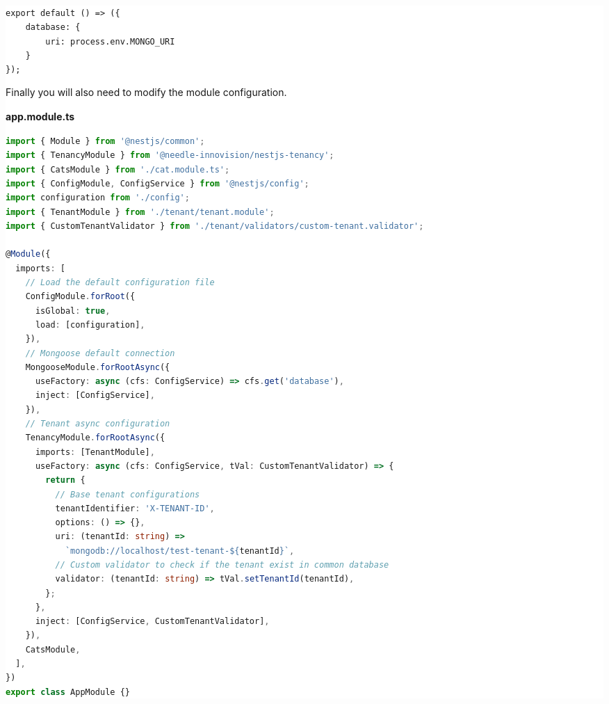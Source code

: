 ```
export default () => ({
    database: {
        uri: process.env.MONGO_URI
    }
});
```

Finally you will also need to modify the module configuration.

**app.module.ts**

```typescript
import { Module } from '@nestjs/common';
import { TenancyModule } from '@needle-innovision/nestjs-tenancy';
import { CatsModule } from './cat.module.ts';
import { ConfigModule, ConfigService } from '@nestjs/config';
import configuration from './config';
import { TenantModule } from './tenant/tenant.module';
import { CustomTenantValidator } from './tenant/validators/custom-tenant.validator';

@Module({
  imports: [
    // Load the default configuration file
    ConfigModule.forRoot({
      isGlobal: true,
      load: [configuration],
    }),
    // Mongoose default connection
    MongooseModule.forRootAsync({
      useFactory: async (cfs: ConfigService) => cfs.get('database'),
      inject: [ConfigService],
    }),
    // Tenant async configuration
    TenancyModule.forRootAsync({
      imports: [TenantModule],
      useFactory: async (cfs: ConfigService, tVal: CustomTenantValidator) => {
        return {
          // Base tenant configurations
          tenantIdentifier: 'X-TENANT-ID',
          options: () => {},
          uri: (tenantId: string) =>
            `mongodb://localhost/test-tenant-${tenantId}`,
          // Custom validator to check if the tenant exist in common database
          validator: (tenantId: string) => tVal.setTenantId(tenantId),
        };
      },
      inject: [ConfigService, CustomTenantValidator],
    }),
    CatsModule,
  ],
})
export class AppModule {}
```
